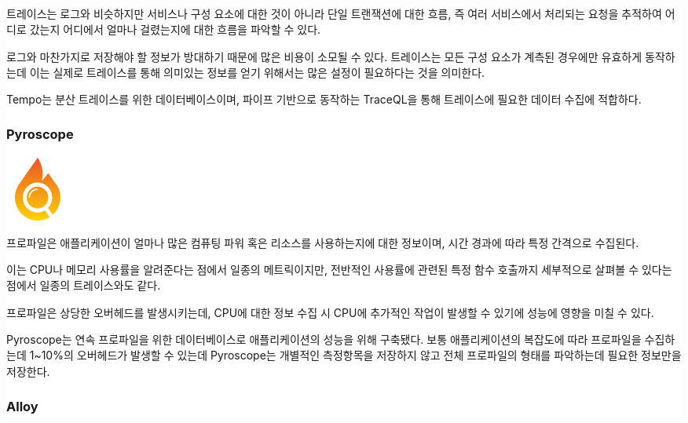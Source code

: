 트레이스는 로그와 비슷하지만 서비스나 구성 요소에 대한 것이 아니라 단일 트랜잭션에 대한 흐름, 즉 여러 서비스에서 처리되는 요청을 추적하여 어디로 갔는지 어디에서 얼마나 걸렸는지에 대한 흐름을 파악할 수 있다.

로그와 마찬가지로 저장해야 할 정보가 방대하기 때문에 많은 비용이 소모될 수 있다. 트레이스는 모든 구성 요소가 계측된 경우에만 유효하게 동작하는데 이는 실제로 트레이스를 통해 의미있는 정보를 얻기 위해서는 많은 설정이 필요하다는 것을 의미한다.

Tempo는 분산 트레이스를 위한 데이터베이스이며, 파이프 기반으로 동작하는 TraceQL을 통해 트레이스에 필요한 데이터 수집에 적합하다.

### Pyroscope

<img src="./images/pyroscope.png" width="80" height="80"/>

프로파일은 애플리케이션이 얼마나 많은 컴퓨팅 파워 혹은 리소스를 사용하는지에 대한 정보이며, 시간 경과에 따라 특정 간격으로 수집된다.

이는 CPU나 메모리 사용률을 알려준다는 점에서 일종의 메트릭이지만, 전반적인 사용률에 관련된 특정 함수 호출까지 세부적으로 살펴볼 수 있다는 점에서 일종의 트레이스와도 같다.

프로파일은 상당한 오버헤드를 발생시키는데, CPU에 대한 정보 수집 시 CPU에 추가적인 작업이 발생할 수 있기에 성능에 영향을 미칠 수 있다.

Pyroscope는 연속 프로파일을 위한 데이터베이스로 애플리케이션의 성능을 위해 구축됐다. 보통 애플리케이션의 복잡도에 따라 프로파일을 수집하는데 1~10%의 오버헤드가 발생할 수 있는데 Pyroscope는 개별적인 측정항목을 저장하지 않고 전체 프로파일의 형태를 파악하는데 필요한 정보만을 저장한다.

### Alloy
